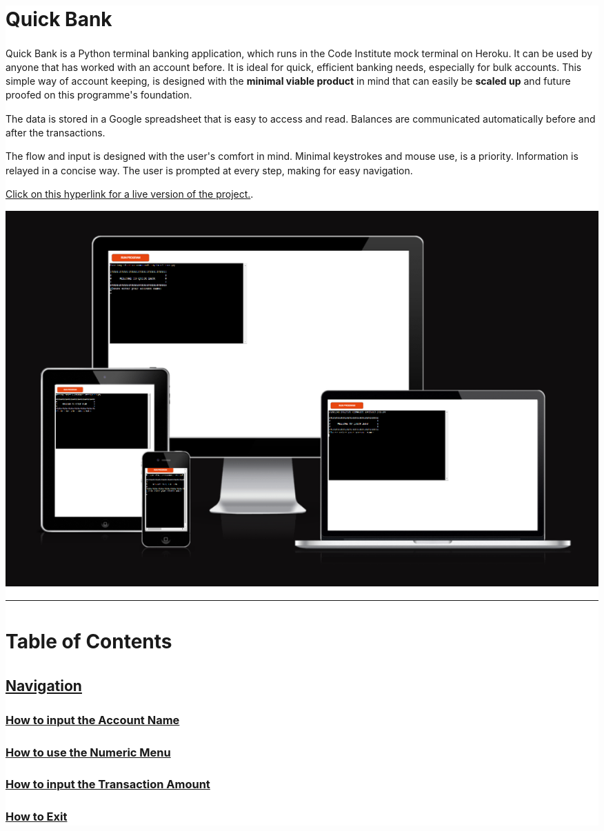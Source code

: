 

# Quick Bank
Quick Bank is a Python terminal banking application, which runs in the Code Institute mock terminal on Heroku.  It can be used by anyone that has worked with an account before. It is ideal for quick, efficient banking needs, especially for bulk accounts. This simple way of account keeping, is designed with the <b>minimal viable product</b> in mind that can easily be <b>scaled up</b> and future proofed on this programme's foundation.

The data is stored in a Google spreadsheet that is easy to access and read. Balances are communicated automatically before and after the transactions.  

The flow and input is designed with the user's comfort in mind. Minimal keystrokes and mouse use, is a priority.  Information is relayed in a concise way.  The user is prompted at every step, making for easy navigation.  

[Click on this hyperlink for a live version of the project.](https://p3-bank2-bedbb06cdecb.herokuapp.com/).

![Responsive](assets/readme/am_I_responsive.png)

- - -

# Table of Contents
## [Navigation](#navigation-1)
### [How to input the Account Name](#how-to-input-the-account-name-1)
### [How to use the Numeric Menu](#how-to-use-the-numeric-menu-1)
### [How to input the Transaction Amount](#how-to-input-the-transaction-amount-1)
### [How to Exit](#how-to-exit-1)